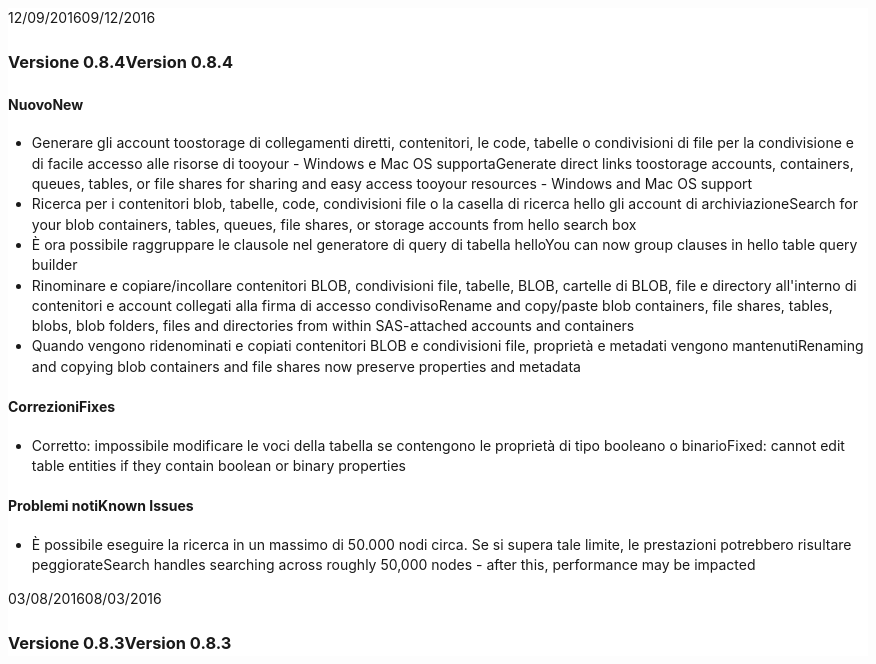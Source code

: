 <span data-ttu-id="9b4ba-320">12/09/2016</span><span class="sxs-lookup"><span data-stu-id="9b4ba-320">09/12/2016</span></span>
### <a name="version-084"></a><span data-ttu-id="9b4ba-321">Versione 0.8.4</span><span class="sxs-lookup"><span data-stu-id="9b4ba-321">Version 0.8.4</span></span>

<iframe width="560" height="315" src="https://www.youtube.com/embed/cr5tOGyGrIQ?ecver=1" frameborder="0" allowfullscreen></iframe>

#### <a name="new"></a><span data-ttu-id="9b4ba-322">Nuovo</span><span class="sxs-lookup"><span data-stu-id="9b4ba-322">New</span></span>

* <span data-ttu-id="9b4ba-323">Generare gli account toostorage di collegamenti diretti, contenitori, le code, tabelle o condivisioni di file per la condivisione e di facile accesso alle risorse di tooyour - Windows e Mac OS supporta</span><span class="sxs-lookup"><span data-stu-id="9b4ba-323">Generate direct links toostorage accounts, containers, queues, tables, or file shares for sharing and easy access tooyour resources - Windows and Mac OS support</span></span>
* <span data-ttu-id="9b4ba-324">Ricerca per i contenitori blob, tabelle, code, condivisioni file o la casella di ricerca hello gli account di archiviazione</span><span class="sxs-lookup"><span data-stu-id="9b4ba-324">Search for your blob containers, tables, queues, file shares, or storage accounts from hello search box</span></span>
* <span data-ttu-id="9b4ba-325">È ora possibile raggruppare le clausole nel generatore di query di tabella hello</span><span class="sxs-lookup"><span data-stu-id="9b4ba-325">You can now group clauses in hello table query builder</span></span>
* <span data-ttu-id="9b4ba-326">Rinominare e copiare/incollare contenitori BLOB, condivisioni file, tabelle, BLOB, cartelle di BLOB, file e directory all'interno di contenitori e account collegati alla firma di accesso condiviso</span><span class="sxs-lookup"><span data-stu-id="9b4ba-326">Rename and copy/paste blob containers, file shares, tables, blobs, blob folders, files and directories from within SAS-attached accounts and containers</span></span>
* <span data-ttu-id="9b4ba-327">Quando vengono ridenominati e copiati contenitori BLOB e condivisioni file, proprietà e metadati vengono mantenuti</span><span class="sxs-lookup"><span data-stu-id="9b4ba-327">Renaming and copying blob containers and file shares now preserve properties and metadata</span></span>

#### <a name="fixes"></a><span data-ttu-id="9b4ba-328">Correzioni</span><span class="sxs-lookup"><span data-stu-id="9b4ba-328">Fixes</span></span>

* <span data-ttu-id="9b4ba-329">Corretto: impossibile modificare le voci della tabella se contengono le proprietà di tipo booleano o binario</span><span class="sxs-lookup"><span data-stu-id="9b4ba-329">Fixed: cannot edit table entities if they contain boolean or binary properties</span></span>

#### <a name="known-issues"></a><span data-ttu-id="9b4ba-330">Problemi noti</span><span class="sxs-lookup"><span data-stu-id="9b4ba-330">Known Issues</span></span>

* <span data-ttu-id="9b4ba-331">È possibile eseguire la ricerca in un massimo di 50.000 nodi circa. Se si supera tale limite, le prestazioni potrebbero risultare peggiorate</span><span class="sxs-lookup"><span data-stu-id="9b4ba-331">Search handles searching across roughly 50,000 nodes - after this, performance may be impacted</span></span>

<span data-ttu-id="9b4ba-332">03/08/2016</span><span class="sxs-lookup"><span data-stu-id="9b4ba-332">08/03/2016</span></span>
### <a name="version-083"></a><span data-ttu-id="9b4ba-333">Versione 0.8.3</span><span class="sxs-lookup"><span data-stu-id="9b4ba-333">Version 0.8.3</span></span>
